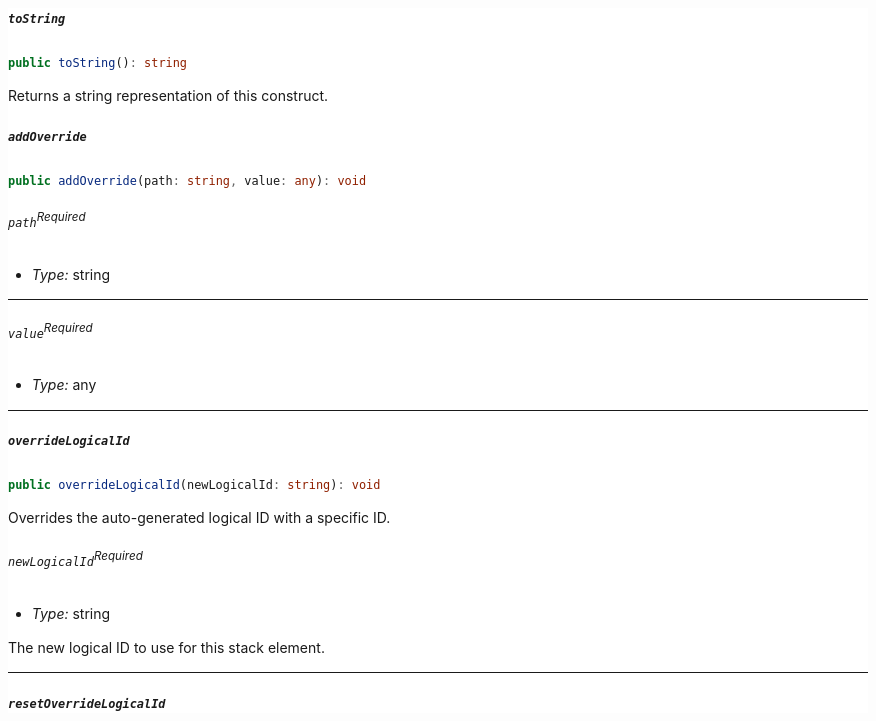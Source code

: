 
##### `toString` <a name="toString" id="rhizo-co-terraform-provider-oci.datacatalogDataAsset.DatacatalogDataAsset.toString"></a>

```typescript
public toString(): string
```

Returns a string representation of this construct.

##### `addOverride` <a name="addOverride" id="rhizo-co-terraform-provider-oci.datacatalogDataAsset.DatacatalogDataAsset.addOverride"></a>

```typescript
public addOverride(path: string, value: any): void
```

###### `path`<sup>Required</sup> <a name="path" id="rhizo-co-terraform-provider-oci.datacatalogDataAsset.DatacatalogDataAsset.addOverride.parameter.path"></a>

- *Type:* string

---

###### `value`<sup>Required</sup> <a name="value" id="rhizo-co-terraform-provider-oci.datacatalogDataAsset.DatacatalogDataAsset.addOverride.parameter.value"></a>

- *Type:* any

---

##### `overrideLogicalId` <a name="overrideLogicalId" id="rhizo-co-terraform-provider-oci.datacatalogDataAsset.DatacatalogDataAsset.overrideLogicalId"></a>

```typescript
public overrideLogicalId(newLogicalId: string): void
```

Overrides the auto-generated logical ID with a specific ID.

###### `newLogicalId`<sup>Required</sup> <a name="newLogicalId" id="rhizo-co-terraform-provider-oci.datacatalogDataAsset.DatacatalogDataAsset.overrideLogicalId.parameter.newLogicalId"></a>

- *Type:* string

The new logical ID to use for this stack element.

---

##### `resetOverrideLogicalId` <a name="resetOverrideLogicalId" id="rhizo-co-terraform-provider-oci.datacatalogDataAsset.DatacatalogDataAsset.resetOverrideLogicalId"></a>
